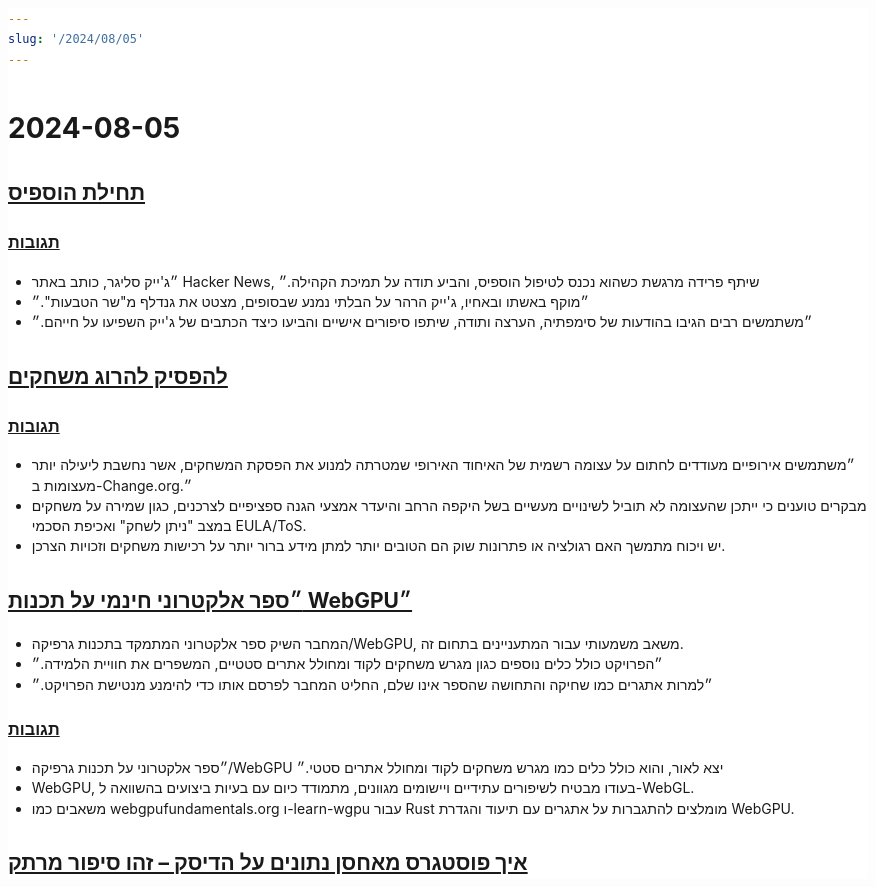 ```yaml
---
slug: '/2024/08/05'
---
```


# 2024-08-05

## [תחילת הוספיס](https://jakeseliger.com/2024/08/04/starting-hospice-the-end/)

### [תגובות](https://news.ycombinator.com/item?id=41157974)

- ״ג'ייק סליגר, כותב באתר Hacker News, שיתף פרידה מרגשת כשהוא נכנס לטיפול הוספיס, והביע תודה על תמיכת הקהילה.״
- ״מוקף באשתו ובאחיו, ג'ייק הרהר על הבלתי נמנע שבסופים, מצטט את גנדלף מ"שר הטבעות".״
- ״משתמשים רבים הגיבו בהודעות של סימפתיה, הערצה ותודה, שיתפו סיפורים אישיים והביעו כיצד הכתבים של ג'ייק השפיעו על חייהם.״

## [להפסיק להרוג משחקים](https://eci.ec.europa.eu/045/public/)

### [תגובות](https://news.ycombinator.com/item?id=41159063)

- ״משתמשים אירופיים מעודדים לחתום על עצומה רשמית של האיחוד האירופי שמטרתה למנוע את הפסקת המשחקים, אשר נחשבת ליעילה יותר מעצומות ב-Change.org.״
- מבקרים טוענים כי ייתכן שהעצומה לא תוביל לשינויים מעשיים בשל היקפה הרחב והיעדר אמצעי הגנה ספציפיים לצרכנים, כגון שמירה על משחקים במצב "ניתן לשחק" ואכיפת הסכמי EULA/ToS.
- יש ויכוח מתמשך האם רגולציה או פתרונות שוק הם הטובים יותר למתן מידע ברור יותר על רכישות משחקים וזכויות הצרכן.

## [״ספר אלקטרוני חינמי על תכנות WebGPU״](https://shi-yan.github.io/webgpuunleashed/)

- המחבר השיק ספר אלקטרוני המתמקד בתכנות גרפיקה/WebGPU, משאב משמעותי עבור המתעניינים בתחום זה.
- ״הפרויקט כולל כלים נוספים כגון מגרש משחקים לקוד ומחולל אתרים סטטיים, המשפרים את חוויית הלמידה.״
- ״למרות אתגרים כמו שחיקה והתחושה שהספר אינו שלם, החליט המחבר לפרסם אותו כדי להימנע מנטישת הפרויקט.״

### [תגובות](https://news.ycombinator.com/item?id=41156872)

- ״ספר אלקטרוני על תכנות גרפיקה/WebGPU יצא לאור, והוא כולל כלים כמו מגרש משחקים לקוד ומחולל אתרים סטטי.״
- WebGPU, בעודו מבטיח לשיפורים עתידיים ויישומים מגוונים, מתמודד כיום עם בעיות ביצועים בהשוואה ל-WebGL.
- משאבים כמו webgpufundamentals.org ו-learn-wgpu עבור Rust מומלצים להתגברות על אתגרים עם תיעוד והגדרת WebGPU.

## [איך פוסטגרס מאחסן נתונים על הדיסק – זהו סיפור מרתק](https://drew.silcock.dev/blog/how-postgres-stores-data-on-disk/)
